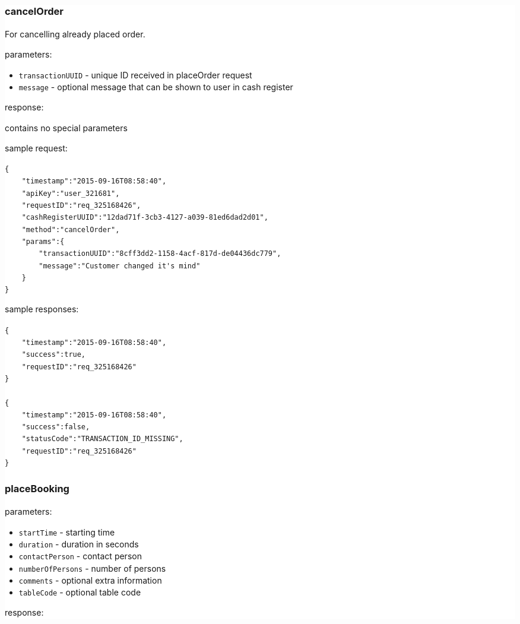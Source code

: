 <a name="cancelorder"></a>
### cancelOrder

For cancelling already placed order.

parameters:

* ``transactionUUID`` - unique ID received in placeOrder request
* ``message`` - optional message that can be shown to user in cash register

response:

contains no special parameters

sample request:

    {
        "timestamp":"2015-09-16T08:58:40",
        "apiKey":"user_321681",
        "requestID":"req_325168426",
        "cashRegisterUUID":"12dad71f-3cb3-4127-a039-81ed6dad2d01",
        "method":"cancelOrder",
        "params":{
            "transactionUUID":"8cff3dd2-1158-4acf-817d-de04436dc779",
            "message":"Customer changed it's mind"
        }
    }

sample responses:

    {
        "timestamp":"2015-09-16T08:58:40",
        "success":true,
        "requestID":"req_325168426"
    }

    {
        "timestamp":"2015-09-16T08:58:40",
        "success":false,
        "statusCode":"TRANSACTION_ID_MISSING",
        "requestID":"req_325168426"
    }

<a name="placebooking"></a>
### placeBooking

parameters:

* ``startTime`` - starting time
* ``duration`` - duration in seconds
* ``contactPerson`` - contact person
* ``numberOfPersons`` - number of persons
* ``comments`` - optional extra information
* ``tableCode`` - optional table code

response:
